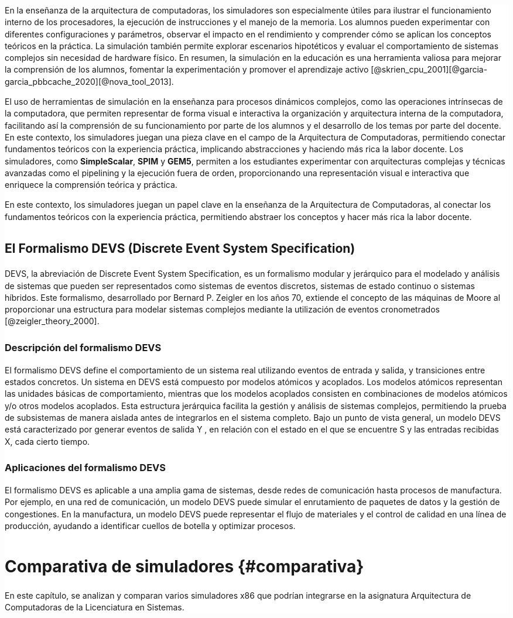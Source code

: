 En la enseñanza de la arquitectura de computadoras, los simuladores son especialmente útiles para ilustrar el funcionamiento interno de los procesadores, la ejecución de instrucciones y el manejo de la memoria. Los alumnos pueden experimentar con diferentes configuraciones y parámetros, observar el impacto en el rendimiento y comprender cómo se aplican los conceptos teóricos en la práctica. La simulación también permite explorar escenarios hipotéticos y evaluar el comportamiento de sistemas complejos sin necesidad de hardware físico. En resumen, la simulación en la educación es una herramienta valiosa para mejorar la comprensión de los alumnos, fomentar la experimentación y promover el aprendizaje activo [@skrien_cpu_2001][@garcia-garcia_pbbcache_2020][@nova_tool_2013].

El uso de herramientas de simulación en la enseñanza para procesos dinámicos complejos, como las operaciones intrínsecas de la computadora, que permiten representar de forma visual e interactiva la organización y arquitectura interna de la computadora, facilitando así la comprensión de su funcionamiento por parte de los alumnos y el desarrollo de los temas por parte del docente. En este contexto, los simuladores juegan una pieza clave en el campo de la Arquitectura de Computadoras, permitiendo conectar fundamentos teóricos con la experiencia práctica, implicando abstracciones y haciendo más rica la labor docente. Los simuladores, como **SimpleScalar**, **SPIM** y **GEM5**, permiten a los estudiantes experimentar con arquitecturas complejas y técnicas avanzadas como el pipelining y la ejecución fuera de orden, proporcionando una representación visual e interactiva que enriquece la comprensión teórica y práctica.

En este contexto, los simuladores juegan un papel clave en la enseñanza de la Arquitectura de Computadoras, al conectar los fundamentos teóricos con la experiencia práctica, permitiendo abstraer los conceptos y hacer más rica la labor docente.

## El Formalismo DEVS (Discrete Event System Specification)
DEVS, la abreviación de Discrete Event System Specification, es un formalismo modular y jerárquico para el modelado y análisis de sistemas que pueden ser representados como sistemas de eventos discretos, sistemas de estado continuo o sistemas híbridos. Este formalismo, desarrollado por Bernard P. Zeigler en los años 70, extiende el concepto de las máquinas de Moore al proporcionar una estructura para modelar sistemas complejos mediante la utilización de eventos cronometrados [@zeigler_theory_2000].

### Descripción del formalismo DEVS
El formalismo DEVS define el comportamiento de un sistema real utilizando eventos de entrada y salida, y transiciones entre estados concretos. Un sistema en DEVS está compuesto por modelos atómicos y acoplados. Los modelos atómicos representan las unidades básicas de comportamiento, mientras que los modelos acoplados consisten en combinaciones de modelos atómicos y/o otros modelos acoplados. Esta estructura jerárquica facilita la gestión y análisis de sistemas complejos, permitiendo la prueba de subsistemas de manera aislada antes de integrarlos en el sistema completo.
Bajo un punto de vista general, un modelo DEVS está caracterizado por generar eventos de salida Y , en relación con el estado en el que se encuentre S y las entradas recibidas X, cada cierto tiempo.

### Aplicaciones del formalismo DEVS
El formalismo DEVS es aplicable a una amplia gama de sistemas, desde redes de comunicación hasta procesos de manufactura. Por ejemplo, en una red de comunicación, un modelo DEVS puede simular el enrutamiento de paquetes de datos y la gestión de congestiones. En la manufactura, un modelo DEVS puede representar el flujo de materiales y el control de calidad en una línea de producción, ayudando a identificar cuellos de botella y optimizar procesos.



# Comparativa de simuladores {#comparativa}
En este capítulo, se analizan y comparan varios simuladores x86 que podrían integrarse en la asignatura Arquitectura de Computadoras de la Licenciatura en Sistemas.
